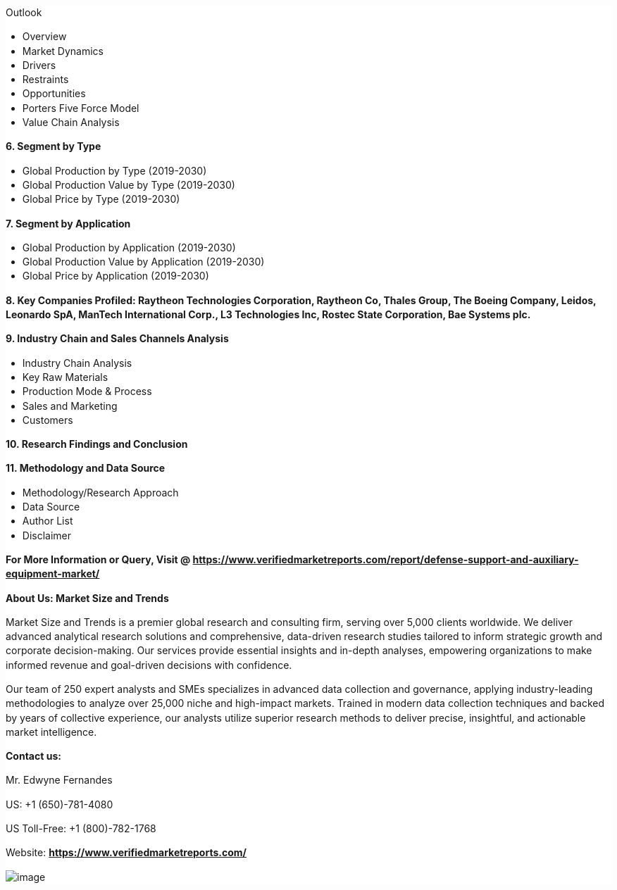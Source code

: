 Outlook</strong></p><ul><li>Overview</li><li>Market Dynamics</li><li>Drivers</li><li>Restraints</li><li>Opportunities</li><li>Porters Five Force Model</li><li>Value Chain Analysis&nbsp;</li></ul><p><strong>6. Segment by Type</strong></p><ul><li>Global Production by Type (2019-2030)</li><li>Global Production Value by Type (2019-2030)</li><li>Global Price by Type (2019-2030)</li></ul><p><strong>7. Segment by Application</strong></p><ul><li>Global Production by Application (2019-2030)</li><li>Global Production Value by Application (2019-2030)</li><li>Global Price by Application (2019-2030)</li></ul><p><strong>8. Key Companies Profiled: Raytheon Technologies Corporation, Raytheon Co, Thales Group, The Boeing Company, Leidos, Leonardo SpA, ManTech International Corp., L3 Technologies Inc, Rostec State Corporation, Bae Systems plc.</strong></p><p><strong>9. Industry Chain and Sales Channels Analysis</strong></p><ul><li>Industry Chain Analysis</li><li>Key Raw Materials</li><li>Production Mode &amp; Process</li><li>Sales and Marketing</li><li>Customers</li></ul><p><strong>10. Research Findings and Conclusion</strong></p><p><strong>11. Methodology and Data Source</strong></p><ul><li>Methodology/Research Approach</li><li>Data Source</li><li>Author List</li><li>Disclaimer</li></ul></p><p><strong>For More Information or Query, Visit @ <a href="https://www.verifiedmarketreports.com/report/defense-support-and-auxiliary-equipment-market/">https://www.verifiedmarketreports.com/report/defense-support-and-auxiliary-equipment-market/</a></strong></p><p><strong>About Us: Market Size and Trends</strong></p><p>Market Size and Trends is a premier global research and consulting firm, serving over 5,000 clients worldwide. We deliver advanced analytical research solutions and comprehensive, data-driven research studies tailored to inform strategic growth and corporate decision-making. Our services provide essential insights and in-depth analyses, empowering organizations to make informed revenue and goal-driven decisions with confidence.</p><p>Our team of 250 expert analysts and SMEs specializes in advanced data collection and governance, applying industry-leading methodologies to analyze over 25,000 niche and high-impact markets. Trained in modern data collection techniques and backed by years of collective experience, our analysts utilize superior research methods to deliver precise, insightful, and actionable market intelligence.</p><p><strong>Contact us:</strong></p><p>Mr. Edwyne Fernandes</p><p>US: +1 (650)-781-4080</p><p>US Toll-Free: +1 (800)-782-1768</p><p>Website: <strong><a href="https://www.verifiedmarketreports.com/">https://www.verifiedmarketreports.com/</a></strong></p>
![image](https://github.com/user-attachments/assets/6bcd2cc8-197c-4374-b8ae-56578cf2d1ec)
